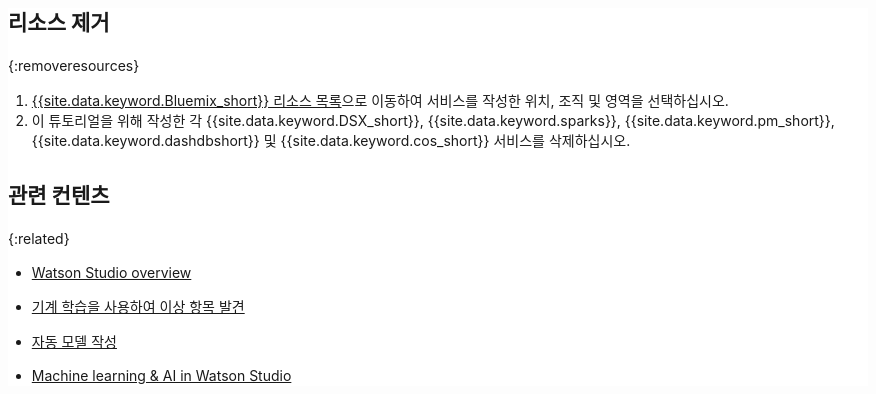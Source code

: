 ## 리소스 제거
{:removeresources}

1. [{{site.data.keyword.Bluemix_short}} 리소스 목록](https://{DomainName}/resources/)으로 이동하여 서비스를 작성한 위치, 조직 및 영역을 선택하십시오. 
2. 이 튜토리얼을 위해 작성한 각 {{site.data.keyword.DSX_short}}, {{site.data.keyword.sparks}}, {{site.data.keyword.pm_short}}, {{site.data.keyword.dashdbshort}} 및 {{site.data.keyword.cos_short}} 서비스를 삭제하십시오. 

## 관련 컨텐츠
{:related}

- [Watson Studio overview](https://dataplatform.ibm.com/docs/content/getting-started/overview-ws.html?audience=wdp&context=wdp)
- [기계 학습을 사용하여 이상 항목 발견](https://{DomainName}/docs/tutorials?topic=solution-tutorials-gather-visualize-analyze-iot-data#data_experiencee)

- [자동 모델 작성](https://datascience.ibm.com/docs/content/analyze-data/ml-model-builder.html?linkInPage=true)
- [Machine learning & AI in Watson Studio](https://dataplatform.ibm.com/docs/content/analyze-data/wml-ai.html?audience=wdp&context=wdp)

